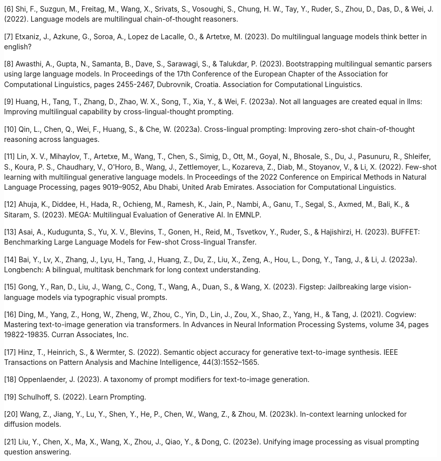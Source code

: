 [6] Shi, F., Suzgun, M., Freitag, M., Wang, X., Srivats, S., Vosoughi, S., Chung, H. W., Tay, Y., Ruder, S., Zhou, D., Das, D., & Wei, J. (2022). Language models are multilingual chain-of-thought reasoners.

[7] Etxaniz, J., Azkune, G., Soroa, A., Lopez de Lacalle, O., & Artetxe, M. (2023). Do multilingual language models think better in english?

[8] Awasthi, A., Gupta, N., Samanta, B., Dave, S., Sarawagi, S., & Talukdar, P. (2023). Bootstrapping multilingual semantic parsers using large language models. In Proceedings of the 17th Conference of the European Chapter of the Association for Computational Linguistics, pages 2455-2467, Dubrovnik, Croatia. Association for Computational Linguistics.

[9] Huang, H., Tang, T., Zhang, D., Zhao, W. X., Song, T., Xia, Y., & Wei, F. (2023a). Not all languages are created equal in llms: Improving multilingual capability by cross-lingual-thought prompting.

[10] Qin, L., Chen, Q., Wei, F., Huang, S., & Che, W. (2023a). Cross-lingual prompting: Improving zero-shot chain-of-thought reasoning across languages.

[11] Lin, X. V., Mihaylov, T., Artetxe, M., Wang, T., Chen, S., Simig, D., Ott, M., Goyal, N., Bhosale, S., Du, J., Pasunuru, R., Shleifer, S., Koura, P. S., Chaudhary, V., O'Horo, B., Wang, J., Zettlemoyer, L., Kozareva, Z., Diab, M., Stoyanov, V., & Li, X. (2022). Few-shot learning with multilingual generative language models. In Proceedings of the 2022 Conference on Empirical Methods in Natural Language Processing, pages 9019–9052, Abu Dhabi, United Arab Emirates. Association for Computational Linguistics.

[12] Ahuja, K., Diddee, H., Hada, R., Ochieng, M., Ramesh, K., Jain, P., Nambi, A., Ganu, T., Segal, S., Axmed, M., Bali, K., & Sitaram, S. (2023). MEGA: Multilingual Evaluation of Generative AI. In EMNLP.

[13] Asai, A., Kudugunta, S., Yu, X. V., Blevins, T., Gonen, H., Reid, M., Tsvetkov, Y., Ruder, S., & Hajishirzi, H. (2023). BUFFET: Benchmarking Large Language Models for Few-shot Cross-lingual Transfer.

[14] Bai, Y., Lv, X., Zhang, J., Lyu, H., Tang, J., Huang, Z., Du, Z., Liu, X., Zeng, A., Hou, L., Dong, Y., Tang, J., & Li, J. (2023a). Longbench: A bilingual, multitask benchmark for long context understanding.

[15] Gong, Y., Ran, D., Liu, J., Wang, C., Cong, T., Wang, A., Duan, S., & Wang, X. (2023). Figstep: Jailbreaking large vision-language models via typographic visual prompts.

[16] Ding, M., Yang, Z., Hong, W., Zheng, W., Zhou, C., Yin, D., Lin, J., Zou, X., Shao, Z., Yang, H., & Tang, J. (2021). Cogview: Mastering text-to-image generation via transformers. In Advances in Neural Information Processing Systems, volume 34, pages 19822-19835. Curran Associates, Inc.

[17] Hinz, T., Heinrich, S., & Wermter, S. (2022). Semantic object accuracy for generative text-to-image synthesis. IEEE Transactions on Pattern Analysis and Machine Intelligence, 44(3):1552–1565.

[18] Oppenlaender, J. (2023). A taxonomy of prompt modifiers for text-to-image generation.

[19] Schulhoff, S. (2022). Learn Prompting.

[20] Wang, Z., Jiang, Y., Lu, Y., Shen, Y., He, P., Chen, W., Wang, Z., & Zhou, M. (2023k). In-context learning unlocked for diffusion models.

[21] Liu, Y., Chen, X., Ma, X., Wang, X., Zhou, J., Qiao, Y., & Dong, C. (2023e). Unifying image processing as visual prompting question answering.
